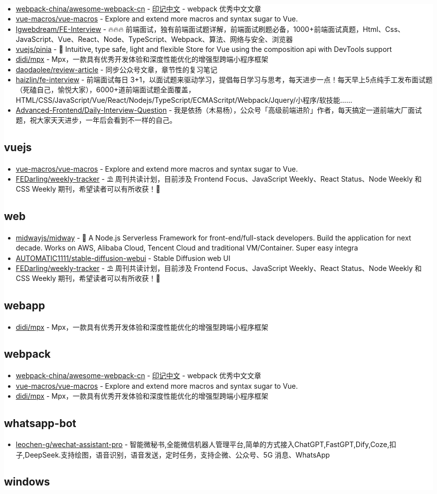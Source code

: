 - [webpack-china/awesome-webpack-cn](https://github.com/webpack-china/awesome-webpack-cn) - [印记中文](https://docschina.org/) - webpack 优秀中文文章
- [vue-macros/vue-macros](https://github.com/vue-macros/vue-macros) - Explore and extend more macros and syntax sugar to Vue.
- [lgwebdream/FE-Interview](https://github.com/lgwebdream/FE-Interview) - 🔥🔥🔥 前端面试，独有前端面试题详解，前端面试刷题必备，1000+前端面试真题，Html、Css、JavaScript、Vue、React、Node、TypeScript、Webpack、算法、网络与安全、浏览器
- [vuejs/pinia](https://github.com/vuejs/pinia) - 🍍 Intuitive, type safe, light and flexible Store for Vue using the composition api with DevTools support
- [didi/mpx](https://github.com/didi/mpx) - Mpx，一款具有优秀开发体验和深度性能优化的增强型跨端小程序框架
- [daodaolee/review-article](https://github.com/daodaolee/review-article) - 同步公众号文章，章节性的复习笔记
- [haizlin/fe-interview](https://github.com/haizlin/fe-interview) - 前端面试每日 3+1，以面试题来驱动学习，提倡每日学习与思考，每天进步一点！每天早上5点纯手工发布面试题（死磕自己，愉悦大家），6000+道前端面试题全面覆盖，HTML/CSS/JavaScript/Vue/React/Nodejs/TypeScript/ECMAScritpt/Webpack/Jquery/小程序/软技能……
- [Advanced-Frontend/Daily-Interview-Question](https://github.com/Advanced-Frontend/Daily-Interview-Question) - 我是依扬（木易杨），公众号「高级前端进阶」作者，每天搞定一道前端大厂面试题，祝大家天天进步，一年后会看到不一样的自己。

## vuejs 

- [vue-macros/vue-macros](https://github.com/vue-macros/vue-macros) - Explore and extend more macros and syntax sugar to Vue.
- [FEDarling/weekly-tracker](https://github.com/FEDarling/weekly-tracker) - ⛱ 周刊共读计划，目前涉及 Frontend Focus、JavaScript Weekly、React Status、Node Weekly 和  CSS Weekly 期刊，希望读者可以有所收获！🥳

## web 

- [midwayjs/midway](https://github.com/midwayjs/midway) - 🍔 A Node.js Serverless Framework for front-end/full-stack developers. Build the application for next decade. Works on AWS, Alibaba Cloud, Tencent Cloud and traditional VM/Container. Super easy integra
- [AUTOMATIC1111/stable-diffusion-webui](https://github.com/AUTOMATIC1111/stable-diffusion-webui) - Stable Diffusion web UI
- [FEDarling/weekly-tracker](https://github.com/FEDarling/weekly-tracker) - ⛱ 周刊共读计划，目前涉及 Frontend Focus、JavaScript Weekly、React Status、Node Weekly 和  CSS Weekly 期刊，希望读者可以有所收获！🥳

## webapp 

- [didi/mpx](https://github.com/didi/mpx) - Mpx，一款具有优秀开发体验和深度性能优化的增强型跨端小程序框架

## webpack 

- [webpack-china/awesome-webpack-cn](https://github.com/webpack-china/awesome-webpack-cn) - [印记中文](https://docschina.org/) - webpack 优秀中文文章
- [vue-macros/vue-macros](https://github.com/vue-macros/vue-macros) - Explore and extend more macros and syntax sugar to Vue.
- [didi/mpx](https://github.com/didi/mpx) - Mpx，一款具有优秀开发体验和深度性能优化的增强型跨端小程序框架

## whatsapp-bot 

- [leochen-g/wechat-assistant-pro](https://github.com/leochen-g/wechat-assistant-pro) - 智能微秘书,全能微信机器人管理平台,简单的方式接入ChatGPT,FastGPT,Dify,Coze,扣子,DeepSeek.支持绘图，语音识别，语音发送，定时任务，支持企微、公众号、5G 消息、WhatsApp

## windows 
